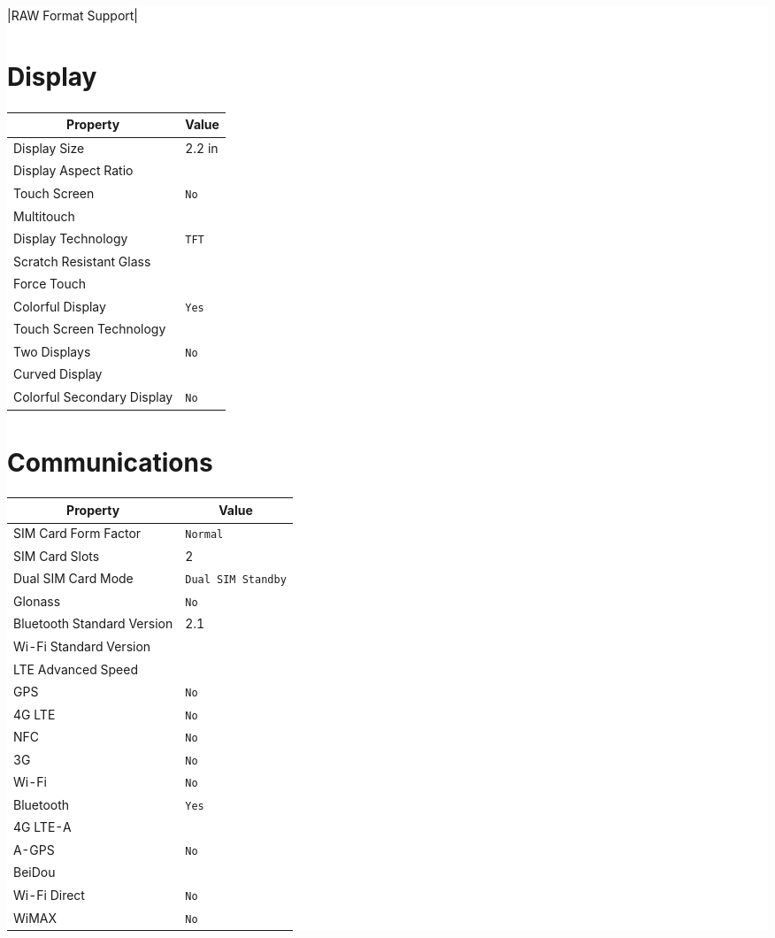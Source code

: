 |RAW Format Support|

# Display

|Property| Value |
|--------|-------|
|Display Size|2.2 in
|Display Aspect Ratio|
|Touch Screen|`No`
|Multitouch|
|Display Technology|`TFT`
|Scratch Resistant Glass|
|Force Touch|
|Colorful Display|`Yes`
|Touch Screen Technology|
|Two Displays|`No`
|Curved Display|
|Colorful Secondary Display|`No`

# Communications

|Property| Value |
|--------|-------|
|SIM Card Form Factor|`Normal`
|SIM Card Slots|2
|Dual SIM Card Mode|`Dual SIM Standby`
|Glonass|`No`
|Bluetooth Standard Version|2.1
|Wi-Fi Standard Version|
|LTE Advanced Speed|
|GPS|`No`
|4G LTE|`No`
|NFC|`No`
|3G|`No`
|Wi-Fi|`No`
|Bluetooth|`Yes`
|4G LTE-A|
|A-GPS|`No`
|BeiDou|
|Wi-Fi Direct|`No`
|WiMAX|`No`